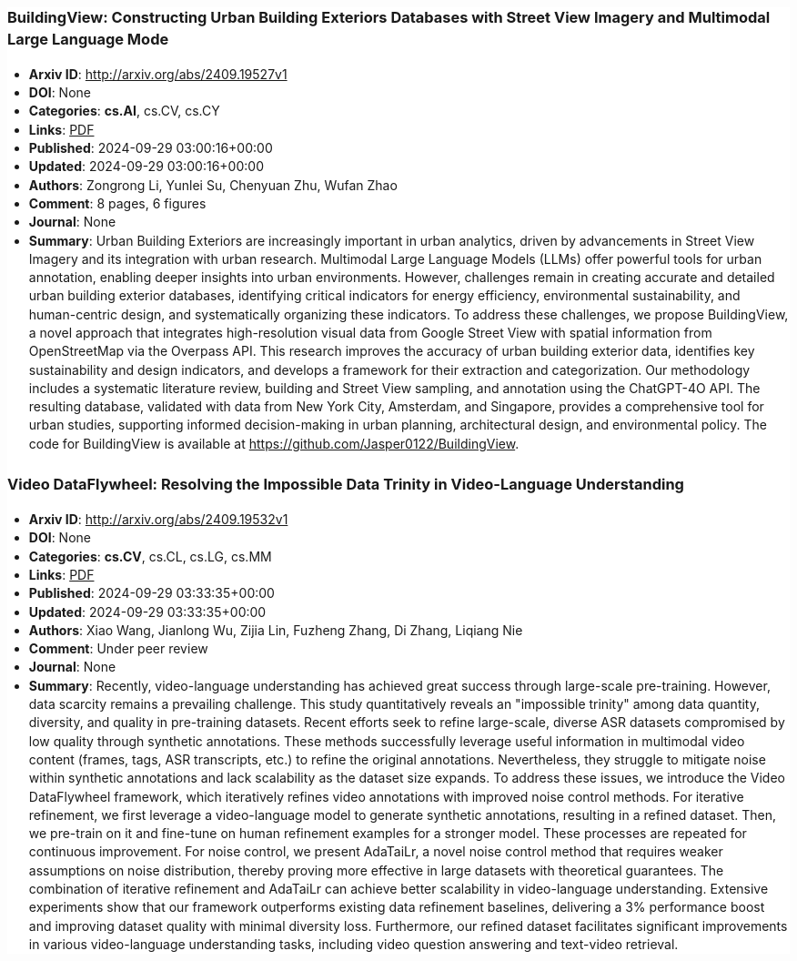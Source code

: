 

### BuildingView: Constructing Urban Building Exteriors Databases with Street View Imagery and Multimodal Large Language Mode
- **Arxiv ID**: http://arxiv.org/abs/2409.19527v1
- **DOI**: None
- **Categories**: **cs.AI**, cs.CV, cs.CY
- **Links**: [PDF](http://arxiv.org/pdf/2409.19527v1)
- **Published**: 2024-09-29 03:00:16+00:00
- **Updated**: 2024-09-29 03:00:16+00:00
- **Authors**: Zongrong Li, Yunlei Su, Chenyuan Zhu, Wufan Zhao
- **Comment**: 8 pages, 6 figures
- **Journal**: None
- **Summary**: Urban Building Exteriors are increasingly important in urban analytics, driven by advancements in Street View Imagery and its integration with urban research. Multimodal Large Language Models (LLMs) offer powerful tools for urban annotation, enabling deeper insights into urban environments. However, challenges remain in creating accurate and detailed urban building exterior databases, identifying critical indicators for energy efficiency, environmental sustainability, and human-centric design, and systematically organizing these indicators. To address these challenges, we propose BuildingView, a novel approach that integrates high-resolution visual data from Google Street View with spatial information from OpenStreetMap via the Overpass API. This research improves the accuracy of urban building exterior data, identifies key sustainability and design indicators, and develops a framework for their extraction and categorization. Our methodology includes a systematic literature review, building and Street View sampling, and annotation using the ChatGPT-4O API. The resulting database, validated with data from New York City, Amsterdam, and Singapore, provides a comprehensive tool for urban studies, supporting informed decision-making in urban planning, architectural design, and environmental policy. The code for BuildingView is available at https://github.com/Jasper0122/BuildingView.



### Video DataFlywheel: Resolving the Impossible Data Trinity in Video-Language Understanding
- **Arxiv ID**: http://arxiv.org/abs/2409.19532v1
- **DOI**: None
- **Categories**: **cs.CV**, cs.CL, cs.LG, cs.MM
- **Links**: [PDF](http://arxiv.org/pdf/2409.19532v1)
- **Published**: 2024-09-29 03:33:35+00:00
- **Updated**: 2024-09-29 03:33:35+00:00
- **Authors**: Xiao Wang, Jianlong Wu, Zijia Lin, Fuzheng Zhang, Di Zhang, Liqiang Nie
- **Comment**: Under peer review
- **Journal**: None
- **Summary**: Recently, video-language understanding has achieved great success through large-scale pre-training. However, data scarcity remains a prevailing challenge. This study quantitatively reveals an "impossible trinity" among data quantity, diversity, and quality in pre-training datasets. Recent efforts seek to refine large-scale, diverse ASR datasets compromised by low quality through synthetic annotations. These methods successfully leverage useful information in multimodal video content (frames, tags, ASR transcripts, etc.) to refine the original annotations. Nevertheless, they struggle to mitigate noise within synthetic annotations and lack scalability as the dataset size expands. To address these issues, we introduce the Video DataFlywheel framework, which iteratively refines video annotations with improved noise control methods. For iterative refinement, we first leverage a video-language model to generate synthetic annotations, resulting in a refined dataset. Then, we pre-train on it and fine-tune on human refinement examples for a stronger model. These processes are repeated for continuous improvement. For noise control, we present AdaTaiLr, a novel noise control method that requires weaker assumptions on noise distribution, thereby proving more effective in large datasets with theoretical guarantees. The combination of iterative refinement and AdaTaiLr can achieve better scalability in video-language understanding. Extensive experiments show that our framework outperforms existing data refinement baselines, delivering a 3% performance boost and improving dataset quality with minimal diversity loss. Furthermore, our refined dataset facilitates significant improvements in various video-language understanding tasks, including video question answering and text-video retrieval.
